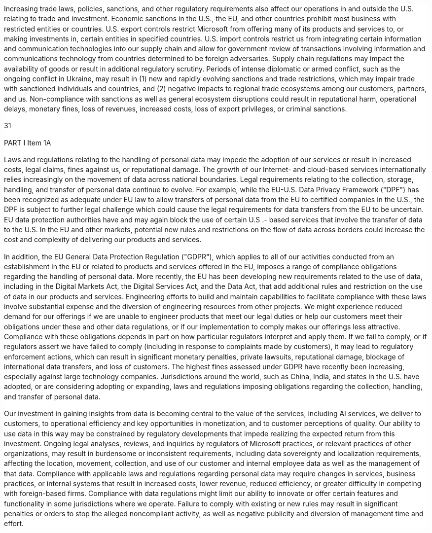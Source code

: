 Increasing trade laws, policies, sanctions, and other regulatory requirements also affect our operations in and outside the U.S. relating to trade and investment. Economic sanctions in the U.S., the EU, and other countries prohibit most business with restricted entities or countries. U.S. export controls restrict Microsoft from offering many of its products and services to, or making investments in, certain entities in specified countries. U.S. import controls restrict us from integrating certain information and communication technologies into our supply chain and allow for government review of transactions involving information and communications technology from countries determined to be foreign adversaries. Supply chain regulations may impact the availability of goods or result in additional regulatory scrutiny. Periods of intense diplomatic or armed conflict, such as the ongoing conflict in Ukraine, may result in (1) new and rapidly evolving sanctions and trade restrictions, which may impair trade with sanctioned individuals and countries, and (2) negative impacts to regional trade ecosystems among our customers, partners, and us. Non-compliance with sanctions as well as general ecosystem disruptions could result in reputational harm, operational delays, monetary fines, loss of revenues, increased costs, loss of export privileges, or criminal sanctions.

31

PART I Item 1A

Laws and regulations relating to the handling of personal data may impede the adoption of our services or result in increased costs, legal claims, fines against us, or reputational damage. The growth of our Internet- and cloud-based services internationally relies increasingly on the movement of data across national boundaries. Legal requirements relating to the collection, storage, handling, and transfer of personal data continue to evolve. For example, while the EU-U.S. Data Privacy Framework ("DPF") has been recognized as adequate under EU law to allow transfers of personal data from the EU to certified companies in the U.S., the DPF is subject to further legal challenge which could cause the legal requirements for data transfers from the EU to be uncertain. EU data protection authorities have and may again block the use of certain U.S .- based services that involve the transfer of data to the U.S. In the EU and other markets, potential new rules and restrictions on the flow of data across borders could increase the cost and complexity of delivering our products and services.

In addition, the EU General Data Protection Regulation ("GDPR"), which applies to all of our activities conducted from an establishment in the EU or related to products and services offered in the EU, imposes a range of compliance obligations regarding the handling of personal data. More recently, the EU has been developing new requirements related to the use of data, including in the Digital Markets Act, the Digital Services Act, and the Data Act, that add additional rules and restriction on the use of data in our products and services. Engineering efforts to build and maintain capabilities to facilitate compliance with these laws involve substantial expense and the diversion of engineering resources from other projects. We might experience reduced demand for our offerings if we are unable to engineer products that meet our legal duties or help our customers meet their obligations under these and other data regulations, or if our implementation to comply makes our offerings less attractive. Compliance with these obligations depends in part on how particular regulators interpret and apply them. If we fail to comply, or if regulators assert we have failed to comply (including in response to complaints made by customers), it may lead to regulatory enforcement actions, which can result in significant monetary penalties, private lawsuits, reputational damage, blockage of international data transfers, and loss of customers. The highest fines assessed under GDPR have recently been increasing, especially against large technology companies. Jurisdictions around the world, such as China, India, and states in the U.S. have adopted, or are considering adopting or expanding, laws and regulations imposing obligations regarding the collection, handling, and transfer of personal data.

Our investment in gaining insights from data is becoming central to the value of the services, including Al services, we deliver to customers, to operational efficiency and key opportunities in monetization, and to customer perceptions of quality. Our ability to use data in this way may be constrained by regulatory developments that impede realizing the expected return from this investment. Ongoing legal analyses, reviews, and inquiries by regulators of Microsoft practices, or relevant practices of other organizations, may result in burdensome or inconsistent requirements, including data sovereignty and localization requirements, affecting the location, movement, collection, and use of our customer and internal employee data as well as the management of that data. Compliance with applicable laws and regulations regarding personal data may require changes in services, business practices, or internal systems that result in increased costs, lower revenue, reduced efficiency, or greater difficulty in competing with foreign-based firms. Compliance with data regulations might limit our ability to innovate or offer certain features and functionality in some jurisdictions where we operate. Failure to comply with existing or new rules may result in significant penalties or orders to stop the alleged noncompliant activity, as well as negative publicity and diversion of management time and effort.